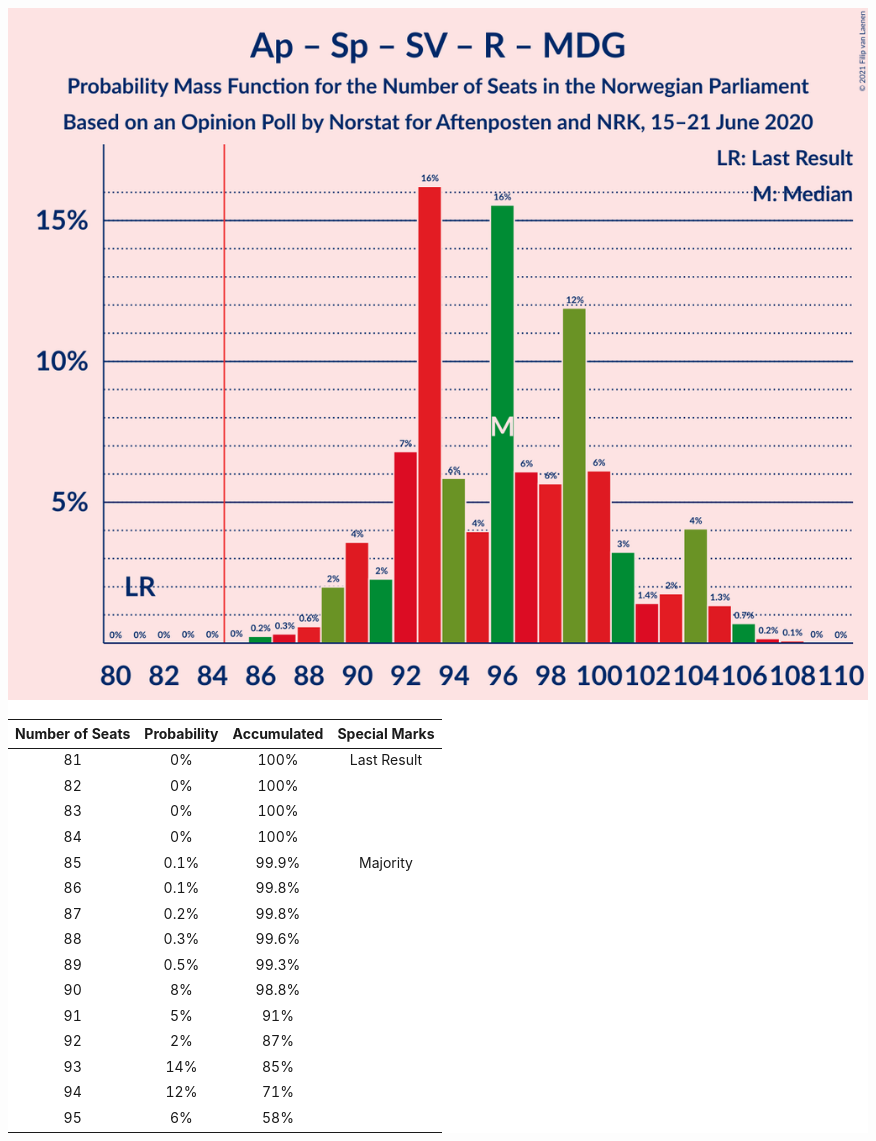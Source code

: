 ![Graph with seats probability mass function not yet produced](2020-06-21-Norstat-coalitions-seats-pmf-ap–sp–sv–r–mdg.png "Seats Probability Mass Function")

| Number of Seats | Probability | Accumulated | Special Marks |
|:---------------:|:-----------:|:-----------:|:-------------:|
| 81 | 0% | 100% | Last Result |
| 82 | 0% | 100% |  |
| 83 | 0% | 100% |  |
| 84 | 0% | 100% |  |
| 85 | 0.1% | 99.9% | Majority |
| 86 | 0.1% | 99.8% |  |
| 87 | 0.2% | 99.8% |  |
| 88 | 0.3% | 99.6% |  |
| 89 | 0.5% | 99.3% |  |
| 90 | 8% | 98.8% |  |
| 91 | 5% | 91% |  |
| 92 | 2% | 87% |  |
| 93 | 14% | 85% |  |
| 94 | 12% | 71% |  |
| 95 | 6% | 58% |  |